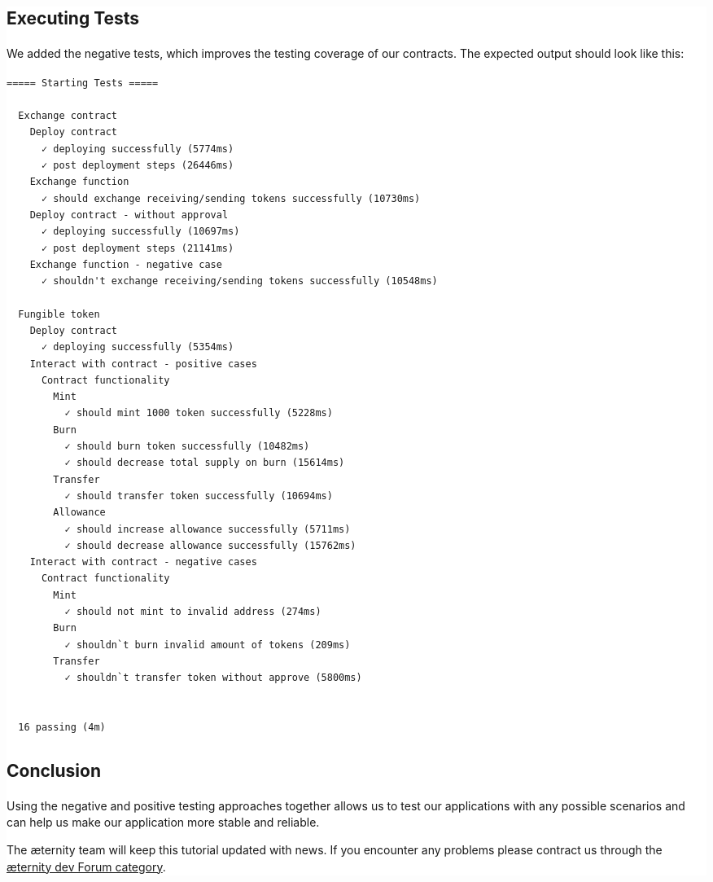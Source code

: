 ## Executing Tests
We added the negative tests, which improves the testing coverage of our contracts. The expected output should look like this:

```
===== Starting Tests =====

  Exchange contract
    Deploy contract
      ✓ deploying successfully (5774ms)
      ✓ post deployment steps (26446ms)
    Exchange function
      ✓ should exchange receiving/sending tokens successfully (10730ms)
    Deploy contract - without approval
      ✓ deploying successfully (10697ms)
      ✓ post deployment steps (21141ms)
    Exchange function - negative case
      ✓ shouldn't exchange receiving/sending tokens successfully (10548ms)

  Fungible token
    Deploy contract
      ✓ deploying successfully (5354ms)
    Interact with contract - positive cases
      Contract functionality
        Mint
          ✓ should mint 1000 token successfully (5228ms)
        Burn
          ✓ should burn token successfully (10482ms)
          ✓ should decrease total supply on burn (15614ms)
        Transfer
          ✓ should transfer token successfully (10694ms)
        Allowance
          ✓ should increase allowance successfully (5711ms)
          ✓ should decrease allowance successfully (15762ms)
    Interact with contract - negative cases
      Contract functionality
        Mint
          ✓ should not mint to invalid address (274ms)
        Burn
          ✓ shouldn`t burn invalid amount of tokens (209ms)
        Transfer
          ✓ shouldn`t transfer token without approve (5800ms)


  16 passing (4m) 
```

## Conclusion
Using the negative and positive testing approaches together allows us to test our applications with any possible scenarios and can help us make our application more stable and reliable.
 
The æternity team will keep this tutorial updated with news. If you encounter any problems please contract us through the [æternity dev Forum category](https://forum.aeternity.com/c/development).
